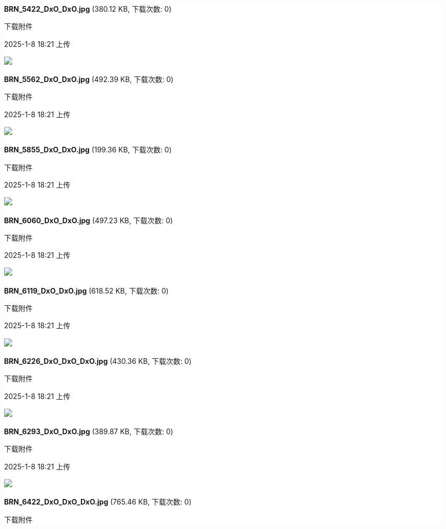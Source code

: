 <strong>BRN_5422_DxO_DxO.jpg</strong> (380.12 KB, 下载次数: 0)

下载附件

2025-1-8 18:21 上传

<img src="https://img.saraba1st.com/forum/202501/08/182148lok7nz7672x7j00o.jpg" referrerpolicy="no-referrer">

<strong>BRN_5562_DxO_DxO.jpg</strong> (492.39 KB, 下载次数: 0)

下载附件

2025-1-8 18:21 上传

<img src="https://img.saraba1st.com/forum/202501/08/182148a0u7q765867gb277.jpg" referrerpolicy="no-referrer">

<strong>BRN_5855_DxO_DxO.jpg</strong> (199.36 KB, 下载次数: 0)

下载附件

2025-1-8 18:21 上传

<img src="https://img.saraba1st.com/forum/202501/08/182148wyiixi1i91wkbl57.jpg" referrerpolicy="no-referrer">

<strong>BRN_6060_DxO_DxO.jpg</strong> (497.23 KB, 下载次数: 0)

下载附件

2025-1-8 18:21 上传

<img src="https://img.saraba1st.com/forum/202501/08/182149xqwwkj0df0jwgtqm.jpg" referrerpolicy="no-referrer">

<strong>BRN_6119_DxO_DxO.jpg</strong> (618.52 KB, 下载次数: 0)

下载附件

2025-1-8 18:21 上传

<img src="https://img.saraba1st.com/forum/202501/08/182149orax1yart5zqr22y.jpg" referrerpolicy="no-referrer">

<strong>BRN_6226_DxO_DxO_DxO.jpg</strong> (430.36 KB, 下载次数: 0)

下载附件

2025-1-8 18:21 上传

<img src="https://img.saraba1st.com/forum/202501/08/182149rudmb7m7idrudurz.jpg" referrerpolicy="no-referrer">

<strong>BRN_6293_DxO_DxO.jpg</strong> (389.87 KB, 下载次数: 0)

下载附件

2025-1-8 18:21 上传

<img src="https://img.saraba1st.com/forum/202501/08/182150g7x2ylguu6quvjuz.jpg" referrerpolicy="no-referrer">

<strong>BRN_6422_DxO_DxO_DxO.jpg</strong> (765.46 KB, 下载次数: 0)

下载附件
